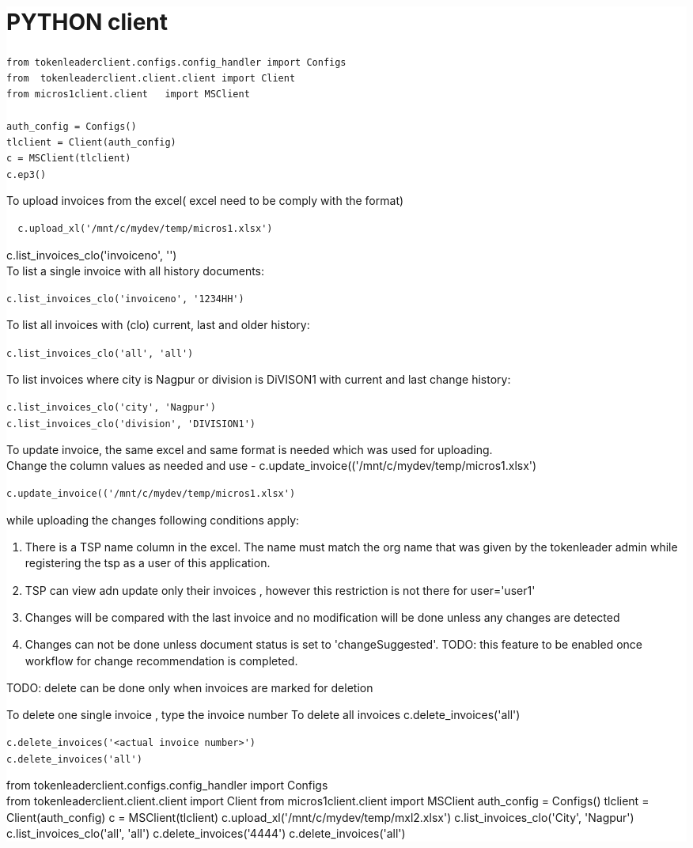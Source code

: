 
PYTHON client
===================================

	from tokenleaderclient.configs.config_handler import Configs    
	from  tokenleaderclient.client.client import Client 
	from micros1client.client   import MSClient

	auth_config = Configs()
	tlclient = Client(auth_config)
	c = MSClient(tlclient)
	c.ep3()

To upload invoices from the excel( excel need to be comply with the format) 
	  
	  c.upload_xl('/mnt/c/mydev/temp/micros1.xlsx')
	  
c.list_invoices_clo('invoiceno', '<actual invoice number>')  
To list a single invoice with all  history documents:  

	c.list_invoices_clo('invoiceno', '1234HH')
	
To list all  invoices  with (clo) current, last and older history:  

	c.list_invoices_clo('all', 'all')
	
To list invoices where city is Nagpur or division is DiVISON1  with current and last change history:  

	c.list_invoices_clo('city', 'Nagpur')
	c.list_invoices_clo('division', 'DIVISION1')
	
To update invoice, the same excel and same format  is needed which was used for uploading.  
Change the column values  as needed and use - c.update_invoice(('/mnt/c/mydev/temp/micros1.xlsx')

	c.update_invoice(('/mnt/c/mydev/temp/micros1.xlsx')
	
while uploading the changes following conditions apply:  

1. There is a TSP name column in the excel. The name must match the org name that was given by the 
   tokenleader admin while registering the tsp as a user of this application.
   
2. TSP can view adn update only their invoices , however this restriction is not there for user='user1'
3. Changes will be compared with the last invoice and no modification will be done unless any changes are detected
4. Changes can not be done unless document status is set to 'changeSuggested'. TODO: this feature to be enabled once 
   workflow for change recommendation is completed.

	
TODO: delete can be done only when invoices are marked for deletion
	
To delete  one single invoice , type the invoice number
To delete all invoices c.delete_invoices('all') 

	c.delete_invoices('<actual invoice number>')
	c.delete_invoices('all')
	
from tokenleaderclient.configs.config_handler import Configs    
from  tokenleaderclient.client.client import Client 
from micros1client.client   import MSClient
auth_config = Configs()
tlclient = Client(auth_config)
c = MSClient(tlclient)
c.upload_xl('/mnt/c/mydev/temp/mxl2.xlsx')
c.list_invoices_clo('City', 'Nagpur')
c.list_invoices_clo('all', 'all')
c.delete_invoices('4444')
c.delete_invoices('all')
